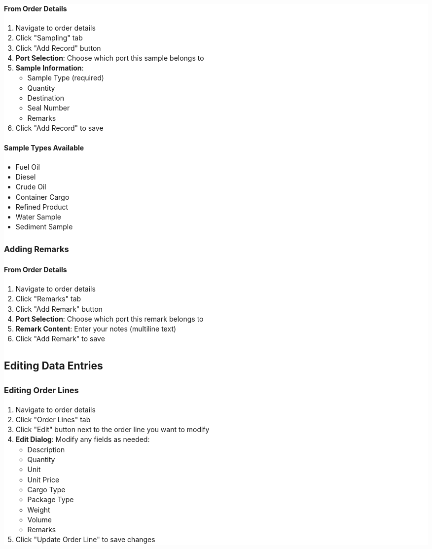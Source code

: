 #### From Order Details
1. Navigate to order details
2. Click "Sampling" tab
3. Click "Add Record" button
4. **Port Selection**: Choose which port this sample belongs to
5. **Sample Information**:
   - Sample Type (required)
   - Quantity
   - Destination
   - Seal Number
   - Remarks
6. Click "Add Record" to save

#### Sample Types Available
- Fuel Oil
- Diesel
- Crude Oil
- Container Cargo
- Refined Product
- Water Sample
- Sediment Sample

### Adding Remarks

#### From Order Details
1. Navigate to order details
2. Click "Remarks" tab
3. Click "Add Remark" button
4. **Port Selection**: Choose which port this remark belongs to
5. **Remark Content**: Enter your notes (multiline text)
6. Click "Add Remark" to save

## Editing Data Entries

### Editing Order Lines
1. Navigate to order details
2. Click "Order Lines" tab
3. Click "Edit" button next to the order line you want to modify
4. **Edit Dialog**: Modify any fields as needed:
   - Description
   - Quantity
   - Unit
   - Unit Price
   - Cargo Type
   - Package Type
   - Weight
   - Volume
   - Remarks
5. Click "Update Order Line" to save changes
